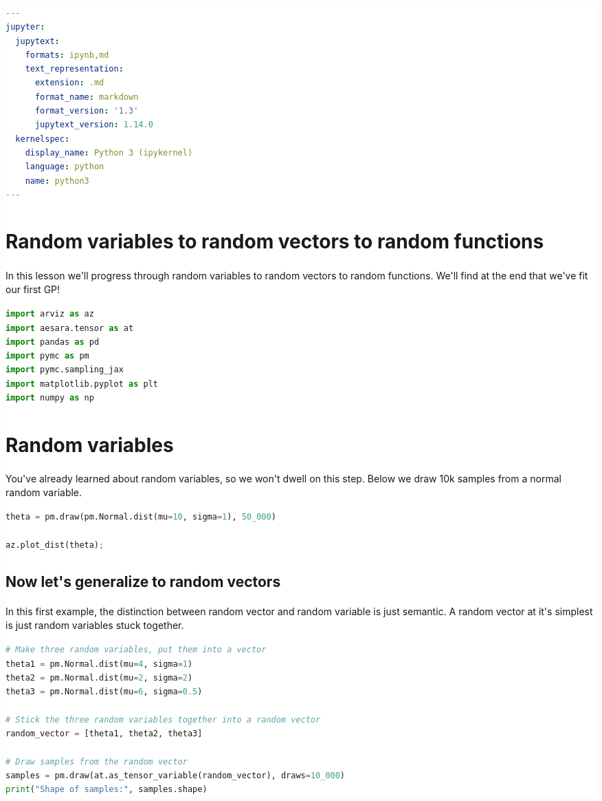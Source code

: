 ```yaml
---
jupyter:
  jupytext:
    formats: ipynb,md
    text_representation:
      extension: .md
      format_name: markdown
      format_version: '1.3'
      jupytext_version: 1.14.0
  kernelspec:
    display_name: Python 3 (ipykernel)
    language: python
    name: python3
---
```


# Random variables to random vectors to random functions

In this lesson we'll progress through random variables to random vectors to random functions.  We'll find at the end that we've fit our first GP!

```python
import arviz as az
import aesara.tensor as at
import pandas as pd
import pymc as pm
import pymc.sampling_jax
import matplotlib.pyplot as plt
import numpy as np
```

# Random variables

You've already learned about random variables, so we won't dwell on this step.  Below we draw 10k samples from a normal random variable.

```python
theta = pm.draw(pm.Normal.dist(mu=10, sigma=1), 50_000)

az.plot_dist(theta);
```

## Now let's generalize to random vectors

In this first example, the distinction between random vector and random variable is just semantic.  A random vector at it's simplest is just random variables stuck together.  

```python
# Make three random variables, put them into a vector
theta1 = pm.Normal.dist(mu=4, sigma=1)
theta2 = pm.Normal.dist(mu=2, sigma=2)
theta3 = pm.Normal.dist(mu=6, sigma=0.5)

# Stick the three random variables together into a random vector
random_vector = [theta1, theta2, theta3]

# Draw samples from the random vector
samples = pm.draw(at.as_tensor_variable(random_vector), draws=10_000)
print("Shape of samples:", samples.shape)
```
